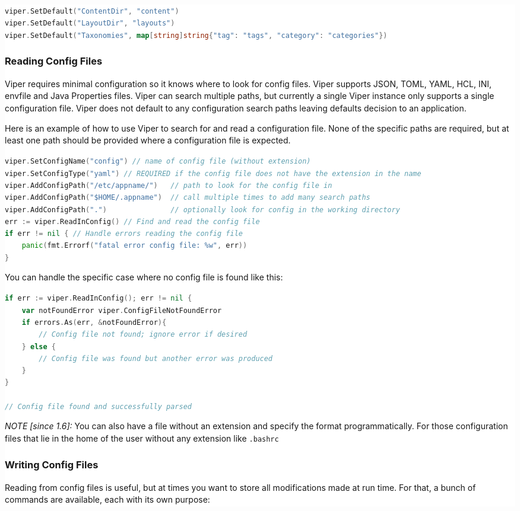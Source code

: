 ```go
viper.SetDefault("ContentDir", "content")
viper.SetDefault("LayoutDir", "layouts")
viper.SetDefault("Taxonomies", map[string]string{"tag": "tags", "category": "categories"})
```

### Reading Config Files

Viper requires minimal configuration so it knows where to look for config files.
Viper supports JSON, TOML, YAML, HCL, INI, envfile and Java Properties files. Viper can search multiple paths, but
currently a single Viper instance only supports a single configuration file.
Viper does not default to any configuration search paths leaving defaults decision
to an application.

Here is an example of how to use Viper to search for and read a configuration file.
None of the specific paths are required, but at least one path should be provided
where a configuration file is expected.

```go
viper.SetConfigName("config") // name of config file (without extension)
viper.SetConfigType("yaml") // REQUIRED if the config file does not have the extension in the name
viper.AddConfigPath("/etc/appname/")   // path to look for the config file in
viper.AddConfigPath("$HOME/.appname")  // call multiple times to add many search paths
viper.AddConfigPath(".")               // optionally look for config in the working directory
err := viper.ReadInConfig() // Find and read the config file
if err != nil { // Handle errors reading the config file
	panic(fmt.Errorf("fatal error config file: %w", err))
}
```

You can handle the specific case where no config file is found like this:

```go
if err := viper.ReadInConfig(); err != nil {
	var notFoundError viper.ConfigFileNotFoundError
	if errors.As(err, &notFoundError){
		// Config file not found; ignore error if desired
	} else {
		// Config file was found but another error was produced
	}
}

// Config file found and successfully parsed
```

*NOTE [since 1.6]:* You can also have a file without an extension and specify the format programmatically. For those configuration files that lie in the home of the user without any extension like `.bashrc`

### Writing Config Files

Reading from config files is useful, but at times you want to store all modifications made at run time.
For that, a bunch of commands are available, each with its own purpose:
